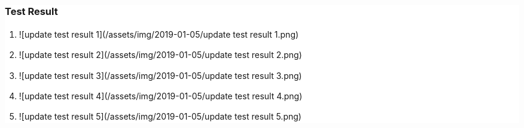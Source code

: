 ### Test Result

1. ![update test result 1](/assets/img/2019-01-05/update test result 1.png)

2. ![update test result 2](/assets/img/2019-01-05/update test result 2.png)

3. ![update test result 3](/assets/img/2019-01-05/update test result 3.png)

4. ![update test result 4](/assets/img/2019-01-05/update test result 4.png)

5. ![update test result 5](/assets/img/2019-01-05/update test result 5.png)

